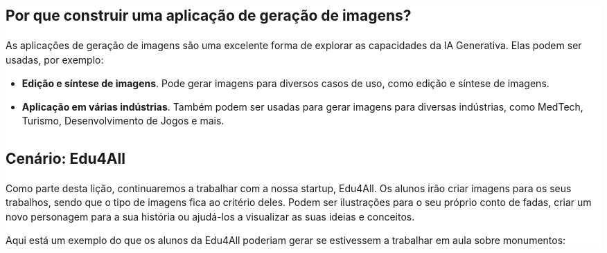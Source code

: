 ## Por que construir uma aplicação de geração de imagens?

As aplicações de geração de imagens são uma excelente forma de explorar as capacidades da IA Generativa. Elas podem ser usadas, por exemplo:

- **Edição e síntese de imagens**. Pode gerar imagens para diversos casos de uso, como edição e síntese de imagens.

- **Aplicação em várias indústrias**. Também podem ser usadas para gerar imagens para diversas indústrias, como MedTech, Turismo, Desenvolvimento de Jogos e mais.

## Cenário: Edu4All

Como parte desta lição, continuaremos a trabalhar com a nossa startup, Edu4All. Os alunos irão criar imagens para os seus trabalhos, sendo que o tipo de imagens fica ao critério deles. Podem ser ilustrações para o seu próprio conto de fadas, criar um novo personagem para a sua história ou ajudá-los a visualizar as suas ideias e conceitos.

Aqui está um exemplo do que os alunos da Edu4All poderiam gerar se estivessem a trabalhar em aula sobre monumentos:
